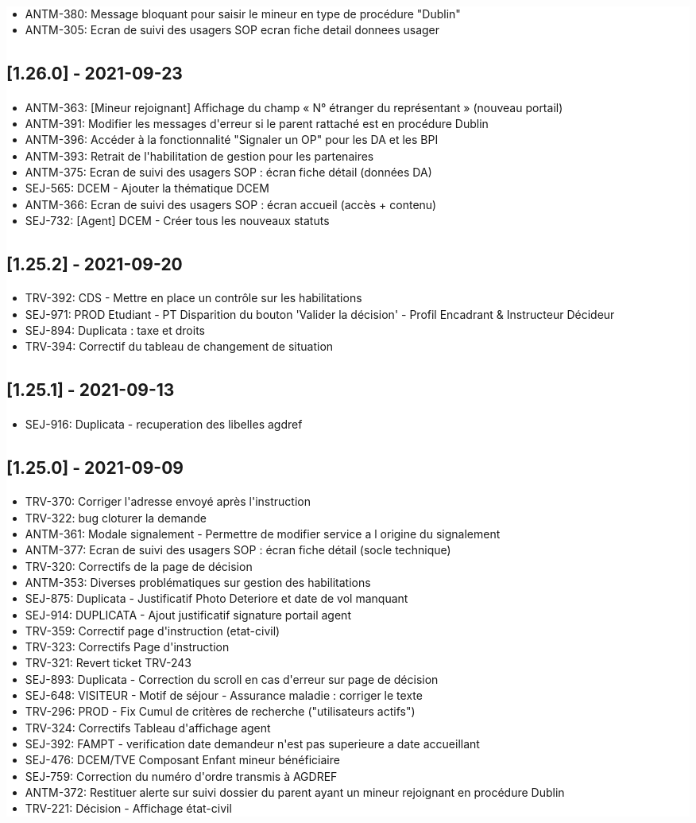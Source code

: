 - ANTM-380: Message bloquant pour saisir le mineur en type de procédure "Dublin"
- ANTM-305: Ecran de suivi des usagers SOP ecran fiche detail donnees usager

## [1.26.0] - 2021-09-23

- ANTM-363: [Mineur rejoignant] Affichage du champ « N° étranger du représentant » (nouveau portail)
- ANTM-391: Modifier les messages d'erreur si le parent rattaché est en procédure Dublin
- ANTM-396: Accéder à la fonctionnalité "Signaler un OP" pour les DA et les BPI
- ANTM-393: Retrait de l'habilitation de gestion pour les partenaires
- ANTM-375: Ecran de suivi des usagers SOP : écran fiche détail (données DA)
- SEJ-565: DCEM - Ajouter la thématique DCEM
- ANTM-366: Ecran de suivi des usagers SOP : écran accueil (accès + contenu)
- SEJ-732: [Agent] DCEM - Créer tous les nouveaux statuts

## [1.25.2] - 2021-09-20

- TRV-392: CDS - Mettre en place un contrôle sur les habilitations
- SEJ-971: PROD Etudiant - PT Disparition du bouton 'Valider la décision' - Profil Encadrant & Instructeur Décideur
- SEJ-894: Duplicata  : taxe et droits
- TRV-394: Correctif du tableau de changement de situation

## [1.25.1] - 2021-09-13

- SEJ-916: Duplicata - recuperation des libelles agdref

## [1.25.0] - 2021-09-09

- TRV-370: Corriger l'adresse envoyé après l'instruction
- TRV-322: bug cloturer la demande
- ANTM-361: Modale signalement - Permettre de modifier service a l origine du signalement
- ANTM-377: Ecran de suivi des usagers SOP : écran fiche détail (socle technique)
- TRV-320: Correctifs de la page de décision
- ANTM-353: Diverses problématiques sur gestion des habilitations
- SEJ-875: Duplicata - Justificatif Photo Deteriore et date de vol manquant
- SEJ-914: DUPLICATA - Ajout justificatif signature portail agent
- TRV-359: Correctif page d'instruction (etat-civil)
- TRV-323: Correctifs Page d'instruction
- TRV-321: Revert ticket TRV-243
- SEJ-893: Duplicata - Correction du scroll en cas d'erreur sur page de décision
- SEJ-648: VISITEUR - Motif de séjour - Assurance maladie : corriger le texte
- TRV-296: PROD - Fix Cumul de critères de recherche ("utilisateurs actifs")
- TRV-324: Correctifs Tableau d'affichage agent
- SEJ-392: FAMPT - verification date demandeur n'est pas superieure a date accueillant
- SEJ-476: DCEM/TVE Composant Enfant mineur bénéficiaire
- SEJ-759: Correction du numéro d'ordre transmis à AGDREF
- ANTM-372: Restituer alerte sur suivi dossier du parent ayant un mineur rejoignant en procédure Dublin
- TRV-221: Décision - Affichage état-civil
